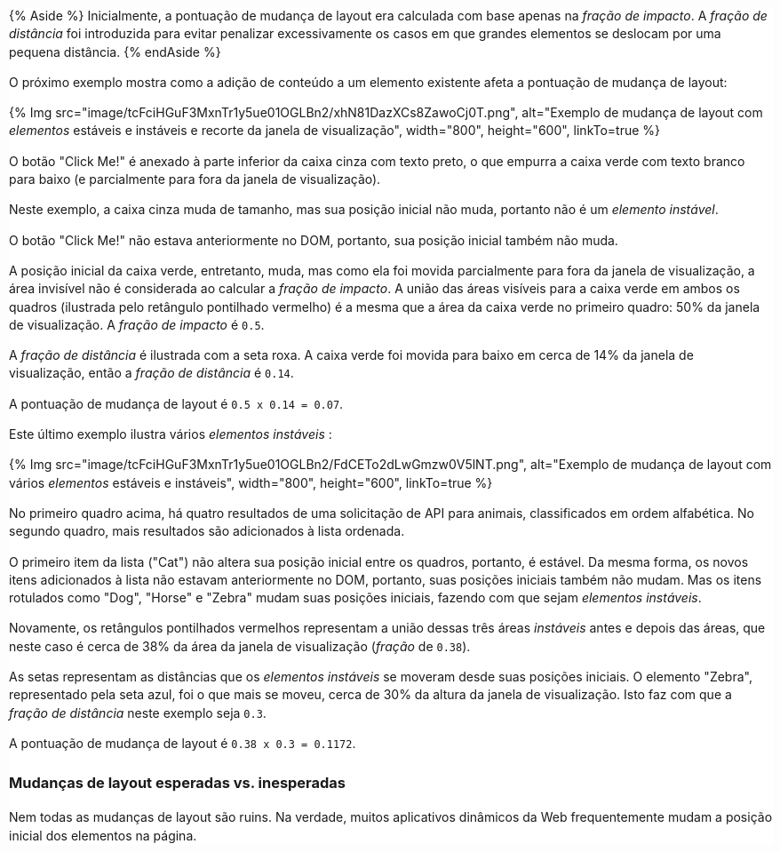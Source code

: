 {% Aside %} Inicialmente, a pontuação de mudança de layout era calculada com base apenas na *fração de impacto*. A *fração de distância* foi introduzida para evitar penalizar excessivamente os casos em que grandes elementos se deslocam por uma pequena distância. {% endAside %}

O próximo exemplo mostra como a adição de conteúdo a um elemento existente afeta a pontuação de mudança de layout:

{% Img src="image/tcFciHGuF3MxnTr1y5ue01OGLBn2/xhN81DazXCs8ZawoCj0T.png", alt="Exemplo de mudança de layout com *elementos* estáveis e instáveis e recorte da janela de visualização", width="800", height="600", linkTo=true %}

O botão "Click Me!" é anexado à parte inferior da caixa cinza com texto preto, o que empurra a caixa verde com texto branco para baixo (e parcialmente para fora da janela de visualização).

Neste exemplo, a caixa cinza muda de tamanho, mas sua posição inicial não muda, portanto não é um *elemento instável*.

O botão "Click Me!" não estava anteriormente no DOM, portanto, sua posição inicial também não muda.

A posição inicial da caixa verde, entretanto, muda, mas como ela foi movida parcialmente para fora da janela de visualização, a área invisível não é considerada ao calcular a *fração de impacto*. A união das áreas visíveis para a caixa verde em ambos os quadros (ilustrada pelo retângulo pontilhado vermelho) é a mesma que a área da caixa verde no primeiro quadro: 50% da janela de visualização. A *fração de impacto* é `0.5`.

A *fração de distância* é ilustrada com a seta roxa. A caixa verde foi movida para baixo em cerca de 14% da janela de visualização, então a *fração de distância* é `0.14`.

A pontuação de mudança de layout é `0.5 x 0.14 = 0.07`.

Este último exemplo ilustra vários *elementos instáveis* :

{% Img src="image/tcFciHGuF3MxnTr1y5ue01OGLBn2/FdCETo2dLwGmzw0V5lNT.png", alt="Exemplo de mudança de layout com vários *elementos* estáveis e instáveis", width="800", height="600", linkTo=true %}

No primeiro quadro acima, há quatro resultados de uma solicitação de API para animais, classificados em ordem alfabética. No segundo quadro, mais resultados são adicionados à lista ordenada.

O primeiro item da lista ("Cat") não altera sua posição inicial entre os quadros, portanto, é estável. Da mesma forma, os novos itens adicionados à lista não estavam anteriormente no DOM, portanto, suas posições iniciais também não mudam. Mas os itens rotulados como "Dog", "Horse" e "Zebra" mudam suas posições iniciais, fazendo com que sejam *elementos instáveis*.

Novamente, os retângulos pontilhados vermelhos representam a união dessas três áreas *instáveis* antes e depois das áreas, que neste caso é cerca de 38% da área da janela de visualização (*fração* de `0.38`).

As setas representam as distâncias que os *elementos instáveis* se moveram desde suas posições iniciais. O elemento "Zebra", representado pela seta azul, foi o que mais se moveu, cerca de 30% da altura da janela de visualização. Isto faz com que a *fração de distância* neste exemplo seja `0.3`.

A pontuação de mudança de layout é `0.38 x 0.3 = 0.1172`.

### Mudanças de layout esperadas vs. inesperadas

Nem todas as mudanças de layout são ruins. Na verdade, muitos aplicativos dinâmicos da Web frequentemente mudam a posição inicial dos elementos na página.
